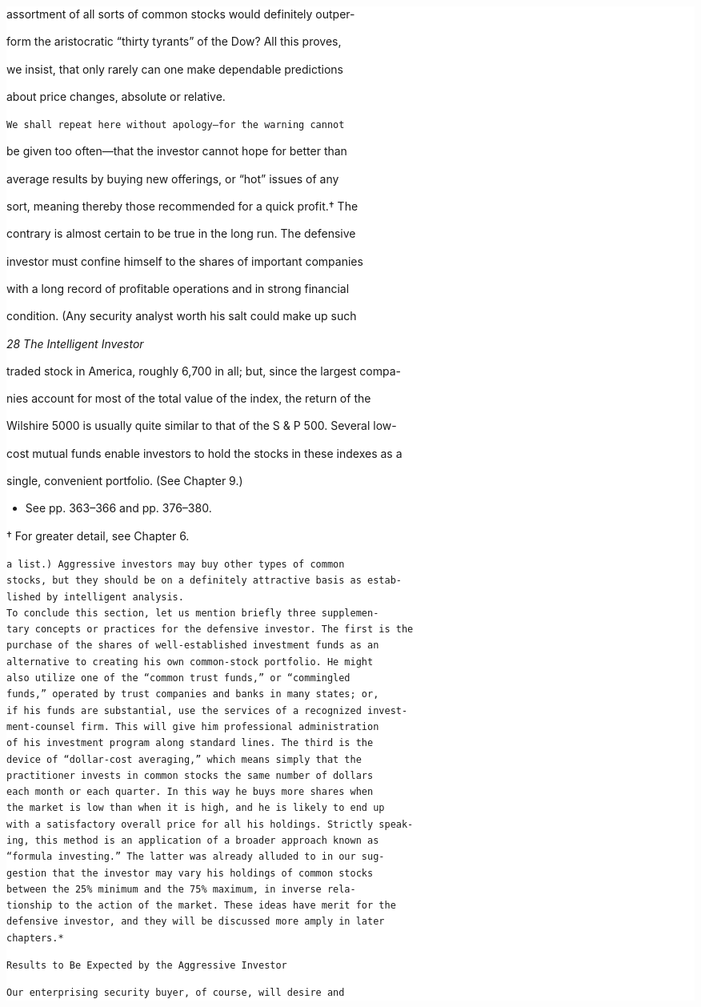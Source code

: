 assortment of all sorts of common stocks would definitely outper-

form the aristocratic “thirty tyrants” of the Dow? All this proves,

we insist, that only rarely can one make dependable predictions

about price changes, absolute or relative.

```
We shall repeat here without apology—for the warning cannot
```
be given too often—that the investor cannot hope for better than

average results by buying new offerings, or “hot” issues of any

sort, meaning thereby those recommended for a quick profit.† The

contrary is almost certain to be true in the long run. The defensive

investor must confine himself to the shares of important companies

with a long record of profitable operations and in strong financial

condition. (Any security analyst worth his salt could make up such

_28 The Intelligent Investor_

traded stock in America, roughly 6,700 in all; but, since the largest compa-

nies account for most of the total value of the index, the return of the

Wilshire 5000 is usually quite similar to that of the S & P 500. Several low-

cost mutual funds enable investors to hold the stocks in these indexes as a

single, convenient portfolio. (See Chapter 9.)

* See pp. 363–366 and pp. 376–380.

† For greater detail, see Chapter 6.


```
a list.) Aggressive investors may buy other types of common
stocks, but they should be on a definitely attractive basis as estab-
lished by intelligent analysis.
To conclude this section, let us mention briefly three supplemen-
tary concepts or practices for the defensive investor. The first is the
purchase of the shares of well-established investment funds as an
alternative to creating his own common-stock portfolio. He might
also utilize one of the “common trust funds,” or “commingled
funds,” operated by trust companies and banks in many states; or,
if his funds are substantial, use the services of a recognized invest-
ment-counsel firm. This will give him professional administration
of his investment program along standard lines. The third is the
device of “dollar-cost averaging,” which means simply that the
practitioner invests in common stocks the same number of dollars
each month or each quarter. In this way he buys more shares when
the market is low than when it is high, and he is likely to end up
with a satisfactory overall price for all his holdings. Strictly speak-
ing, this method is an application of a broader approach known as
“formula investing.” The latter was already alluded to in our sug-
gestion that the investor may vary his holdings of common stocks
between the 25% minimum and the 75% maximum, in inverse rela-
tionship to the action of the market. These ideas have merit for the
defensive investor, and they will be discussed more amply in later
chapters.*
```
```
Results to Be Expected by the Aggressive Investor
```
```
Our enterprising security buyer, of course, will desire and
```
